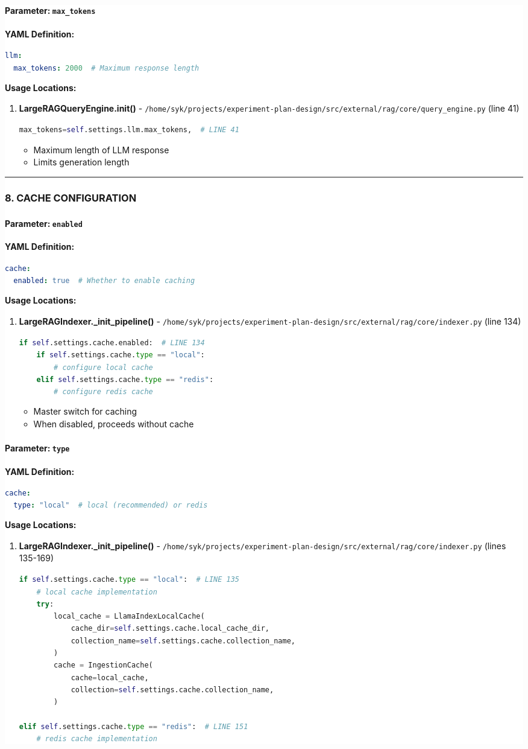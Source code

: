 #### Parameter: `max_tokens`
**YAML Definition:**
```yaml
llm:
  max_tokens: 2000  # Maximum response length
```

**Usage Locations:**

1. **LargeRAGQueryEngine.__init__()** - `/home/syk/projects/experiment-plan-design/src/external/rag/core/query_engine.py` (line 41)
   ```python
   max_tokens=self.settings.llm.max_tokens,  # LINE 41
   ```
   - Maximum length of LLM response
   - Limits generation length

---

### 8. CACHE CONFIGURATION

#### Parameter: `enabled`
**YAML Definition:**
```yaml
cache:
  enabled: true  # Whether to enable caching
```

**Usage Locations:**

1. **LargeRAGIndexer._init_pipeline()** - `/home/syk/projects/experiment-plan-design/src/external/rag/core/indexer.py` (line 134)
   ```python
   if self.settings.cache.enabled:  # LINE 134
       if self.settings.cache.type == "local":
           # configure local cache
       elif self.settings.cache.type == "redis":
           # configure redis cache
   ```
   - Master switch for caching
   - When disabled, proceeds without cache

#### Parameter: `type`
**YAML Definition:**
```yaml
cache:
  type: "local"  # local (recommended) or redis
```

**Usage Locations:**

1. **LargeRAGIndexer._init_pipeline()** - `/home/syk/projects/experiment-plan-design/src/external/rag/core/indexer.py` (lines 135-169)
   ```python
   if self.settings.cache.type == "local":  # LINE 135
       # local cache implementation
       try:
           local_cache = LlamaIndexLocalCache(
               cache_dir=self.settings.cache.local_cache_dir,
               collection_name=self.settings.cache.collection_name,
           )
           cache = IngestionCache(
               cache=local_cache,
               collection=self.settings.cache.collection_name,
           )
   
   elif self.settings.cache.type == "redis":  # LINE 151
       # redis cache implementation
   ```